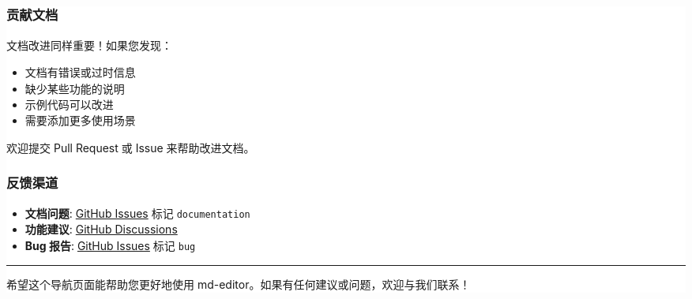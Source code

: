 ### 贡献文档

文档改进同样重要！如果您发现：
- 文档有错误或过时信息
- 缺少某些功能的说明
- 示例代码可以改进
- 需要添加更多使用场景

欢迎提交 Pull Request 或 Issue 来帮助改进文档。

### 反馈渠道

- **文档问题**: [GitHub Issues](https://github.com/ant-design/md-editor/issues) 标记 `documentation`
- **功能建议**: [GitHub Discussions](https://github.com/ant-design/md-editor/discussions) 
- **Bug 报告**: [GitHub Issues](https://github.com/ant-design/md-editor/issues) 标记 `bug`

---

希望这个导航页面能帮助您更好地使用 md-editor。如果有任何建议或问题，欢迎与我们联系！